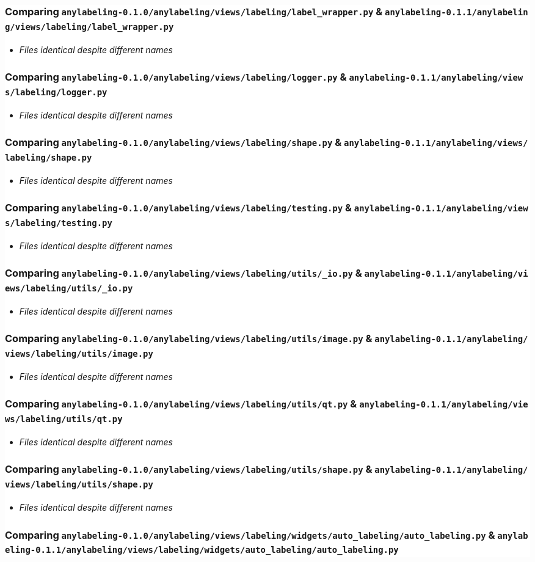 ### Comparing `anylabeling-0.1.0/anylabeling/views/labeling/label_wrapper.py` & `anylabeling-0.1.1/anylabeling/views/labeling/label_wrapper.py`

 * *Files identical despite different names*

### Comparing `anylabeling-0.1.0/anylabeling/views/labeling/logger.py` & `anylabeling-0.1.1/anylabeling/views/labeling/logger.py`

 * *Files identical despite different names*

### Comparing `anylabeling-0.1.0/anylabeling/views/labeling/shape.py` & `anylabeling-0.1.1/anylabeling/views/labeling/shape.py`

 * *Files identical despite different names*

### Comparing `anylabeling-0.1.0/anylabeling/views/labeling/testing.py` & `anylabeling-0.1.1/anylabeling/views/labeling/testing.py`

 * *Files identical despite different names*

### Comparing `anylabeling-0.1.0/anylabeling/views/labeling/utils/_io.py` & `anylabeling-0.1.1/anylabeling/views/labeling/utils/_io.py`

 * *Files identical despite different names*

### Comparing `anylabeling-0.1.0/anylabeling/views/labeling/utils/image.py` & `anylabeling-0.1.1/anylabeling/views/labeling/utils/image.py`

 * *Files identical despite different names*

### Comparing `anylabeling-0.1.0/anylabeling/views/labeling/utils/qt.py` & `anylabeling-0.1.1/anylabeling/views/labeling/utils/qt.py`

 * *Files identical despite different names*

### Comparing `anylabeling-0.1.0/anylabeling/views/labeling/utils/shape.py` & `anylabeling-0.1.1/anylabeling/views/labeling/utils/shape.py`

 * *Files identical despite different names*

### Comparing `anylabeling-0.1.0/anylabeling/views/labeling/widgets/auto_labeling/auto_labeling.py` & `anylabeling-0.1.1/anylabeling/views/labeling/widgets/auto_labeling/auto_labeling.py`

